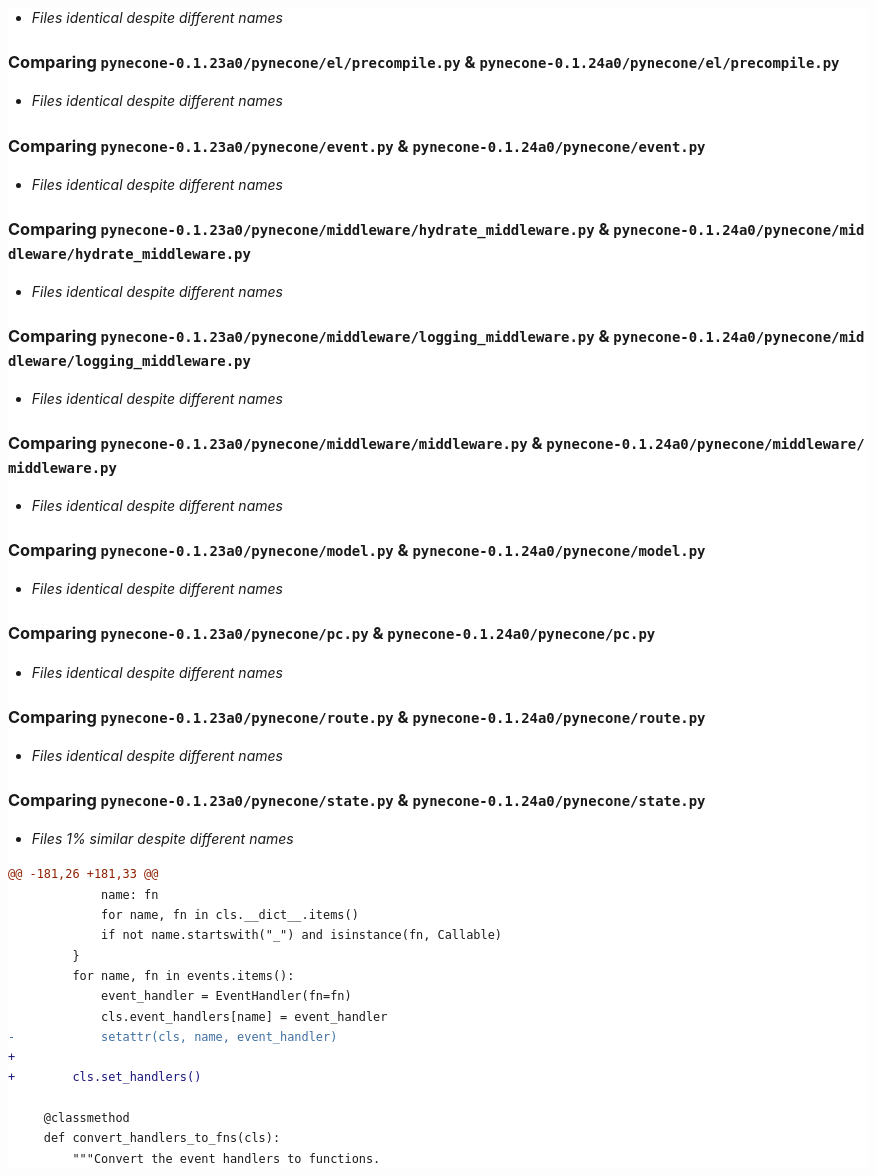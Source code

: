  * *Files identical despite different names*

### Comparing `pynecone-0.1.23a0/pynecone/el/precompile.py` & `pynecone-0.1.24a0/pynecone/el/precompile.py`

 * *Files identical despite different names*

### Comparing `pynecone-0.1.23a0/pynecone/event.py` & `pynecone-0.1.24a0/pynecone/event.py`

 * *Files identical despite different names*

### Comparing `pynecone-0.1.23a0/pynecone/middleware/hydrate_middleware.py` & `pynecone-0.1.24a0/pynecone/middleware/hydrate_middleware.py`

 * *Files identical despite different names*

### Comparing `pynecone-0.1.23a0/pynecone/middleware/logging_middleware.py` & `pynecone-0.1.24a0/pynecone/middleware/logging_middleware.py`

 * *Files identical despite different names*

### Comparing `pynecone-0.1.23a0/pynecone/middleware/middleware.py` & `pynecone-0.1.24a0/pynecone/middleware/middleware.py`

 * *Files identical despite different names*

### Comparing `pynecone-0.1.23a0/pynecone/model.py` & `pynecone-0.1.24a0/pynecone/model.py`

 * *Files identical despite different names*

### Comparing `pynecone-0.1.23a0/pynecone/pc.py` & `pynecone-0.1.24a0/pynecone/pc.py`

 * *Files identical despite different names*

### Comparing `pynecone-0.1.23a0/pynecone/route.py` & `pynecone-0.1.24a0/pynecone/route.py`

 * *Files identical despite different names*

### Comparing `pynecone-0.1.23a0/pynecone/state.py` & `pynecone-0.1.24a0/pynecone/state.py`

 * *Files 1% similar despite different names*

```diff
@@ -181,26 +181,33 @@
             name: fn
             for name, fn in cls.__dict__.items()
             if not name.startswith("_") and isinstance(fn, Callable)
         }
         for name, fn in events.items():
             event_handler = EventHandler(fn=fn)
             cls.event_handlers[name] = event_handler
-            setattr(cls, name, event_handler)
+
+        cls.set_handlers()
 
     @classmethod
     def convert_handlers_to_fns(cls):
         """Convert the event handlers to functions.
```